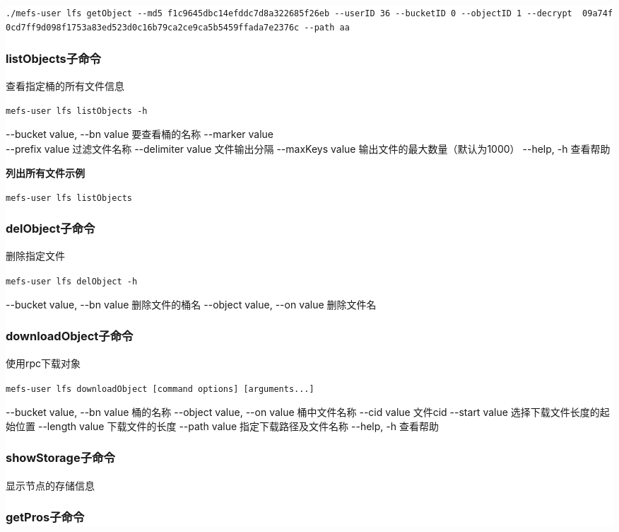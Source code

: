 ```shell
./mefs-user lfs getObject --md5 f1c9645dbc14efddc7d8a322685f26eb --userID 36 --bucketID 0 --objectID 1 --decrypt  09a74f0cd7ff9d098f1753a83ed523d0c16b79ca2ce9ca5b5459ffada7e2376c --path aa
```

### listObjects子命令

查看指定桶的所有文件信息

```shell
mefs-user lfs listObjects -h
```

--bucket value, --bn value             要查看桶的名称
--marker value            
--prefix value                         过滤文件名称
--delimiter value                      文件输出分隔
--maxKeys value                        输出文件的最大数量（默认为1000）
--help, -h                             查看帮助

**列出所有文件示例**

```shell
mefs-user lfs listObjects
```

### delObject子命令

删除指定文件

```shell
mefs-user lfs delObject -h
```

--bucket value, --bn value            删除文件的桶名
--object value, --on value            删除文件名

### downloadObject子命令

使用rpc下载对象

```shell
mefs-user lfs downloadObject [command options] [arguments...]
```

--bucket value, --bn value              桶的名称
--object value, --on value              桶中文件名称
--cid value                             文件cid
--start value                           选择下载文件长度的起始位置
--length value                          下载文件的长度
--path value                            指定下载路径及文件名称
--help, -h                              查看帮助

### showStorage子命令

显示节点的存储信息

### getPros子命令
